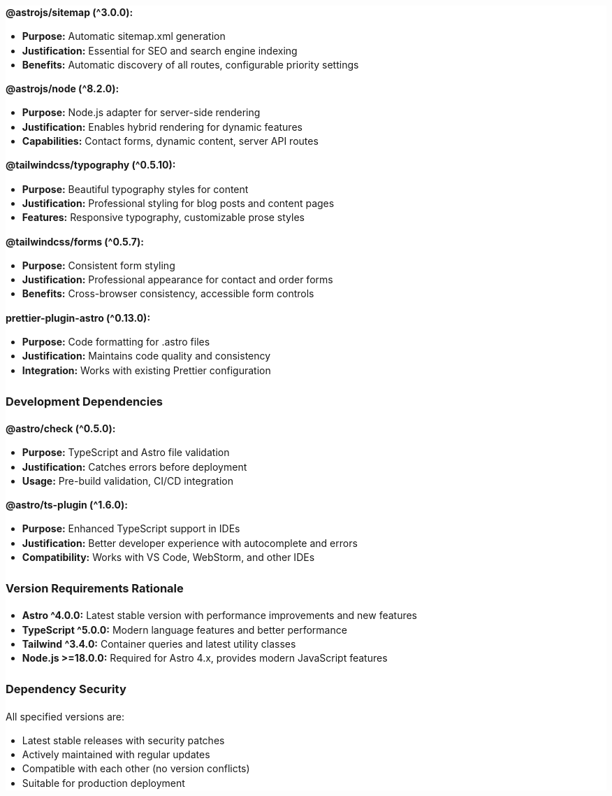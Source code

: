 **@astrojs/sitemap (^3.0.0):**
- **Purpose:** Automatic sitemap.xml generation
- **Justification:** Essential for SEO and search engine indexing
- **Benefits:** Automatic discovery of all routes, configurable priority settings

**@astrojs/node (^8.2.0):**
- **Purpose:** Node.js adapter for server-side rendering
- **Justification:** Enables hybrid rendering for dynamic features
- **Capabilities:** Contact forms, dynamic content, server API routes

**@tailwindcss/typography (^0.5.10):**
- **Purpose:** Beautiful typography styles for content
- **Justification:** Professional styling for blog posts and content pages
- **Features:** Responsive typography, customizable prose styles

**@tailwindcss/forms (^0.5.7):**
- **Purpose:** Consistent form styling
- **Justification:** Professional appearance for contact and order forms
- **Benefits:** Cross-browser consistency, accessible form controls

**prettier-plugin-astro (^0.13.0):**
- **Purpose:** Code formatting for .astro files
- **Justification:** Maintains code quality and consistency
- **Integration:** Works with existing Prettier configuration

### Development Dependencies

**@astro/check (^0.5.0):**
- **Purpose:** TypeScript and Astro file validation
- **Justification:** Catches errors before deployment
- **Usage:** Pre-build validation, CI/CD integration

**@astro/ts-plugin (^1.6.0):**
- **Purpose:** Enhanced TypeScript support in IDEs
- **Justification:** Better developer experience with autocomplete and errors
- **Compatibility:** Works with VS Code, WebStorm, and other IDEs

### Version Requirements Rationale

- **Astro ^4.0.0:** Latest stable version with performance improvements and new features
- **TypeScript ^5.0.0:** Modern language features and better performance
- **Tailwind ^3.4.0:** Container queries and latest utility classes
- **Node.js >=18.0.0:** Required for Astro 4.x, provides modern JavaScript features

### Dependency Security

All specified versions are:
- Latest stable releases with security patches
- Actively maintained with regular updates
- Compatible with each other (no version conflicts)
- Suitable for production deployment